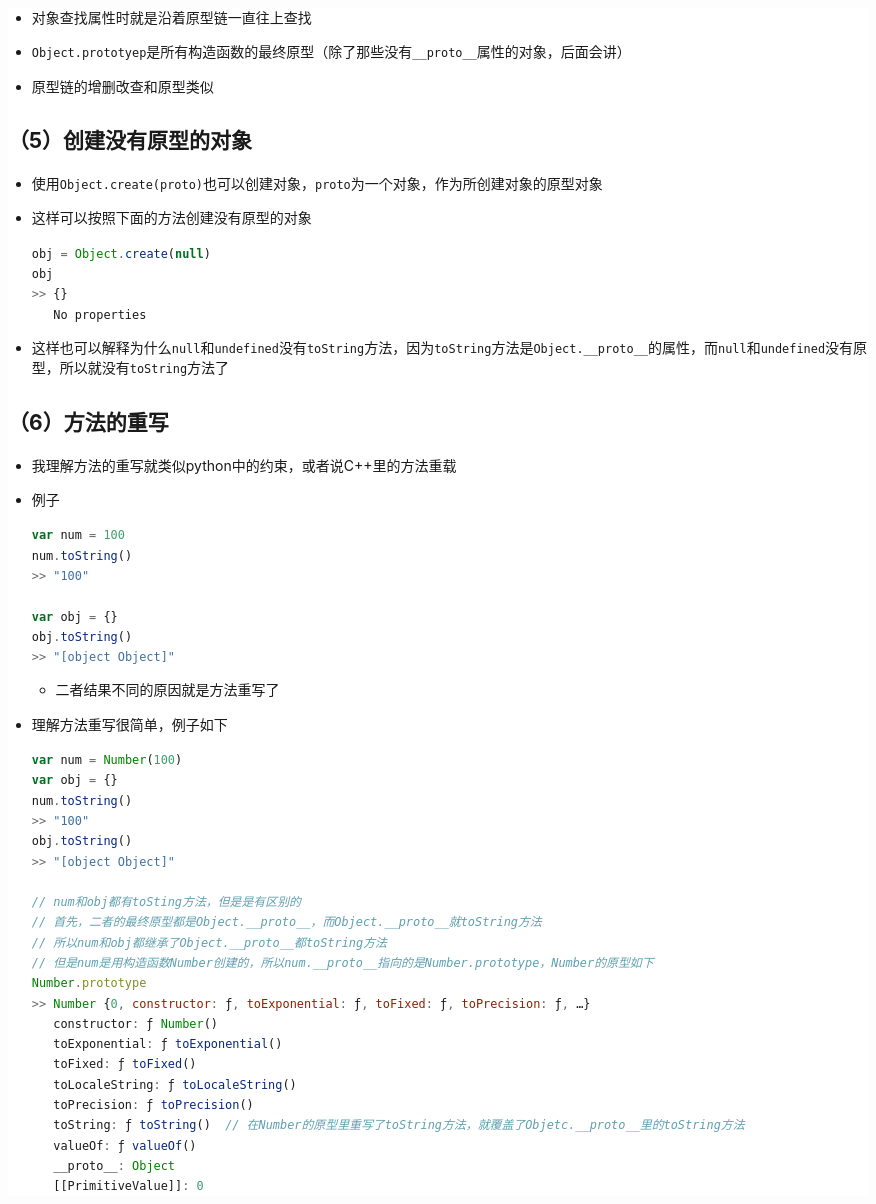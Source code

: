 - 对象查找属性时就是沿着原型链一直往上查找

- `Object.prototyep`是所有构造函数的最终原型（除了那些没有`__proto__`属性的对象，后面会讲）

- 原型链的增删改查和原型类似

## （5）创建没有原型的对象

- 使用`Object.create(proto)`也可以创建对象，`proto`为一个对象，作为所创建对象的原型对象

- 这样可以按照下面的方法创建没有原型的对象

  ```javascript
  obj = Object.create(null)
  obj
  >> {}
     No properties
  ```

- 这样也可以解释为什么`null`和`undefined`没有`toString`方法，因为`toString`方法是`Object.__proto__`的属性，而`null`和`undefined`没有原型，所以就没有`toString`方法了

## （6）方法的重写

- 我理解方法的重写就类似python中的约束，或者说C++里的方法重载

- 例子

  ```javascript
  var num = 100
  num.toString()
  >> "100"
  
  var obj = {}
  obj.toString()
  >> "[object Object]"
  ```

  - 二者结果不同的原因就是方法重写了

- 理解方法重写很简单，例子如下

  ```javascript
  var num = Number(100)
  var obj = {}
  num.toString()
  >> "100"
  obj.toString()
  >> "[object Object]"
  
  // num和obj都有toSting方法，但是是有区别的
  // 首先，二者的最终原型都是Object.__proto__，而Object.__proto__就toString方法
  // 所以num和obj都继承了Object.__proto__都toString方法
  // 但是num是用构造函数Number创建的，所以num.__proto__指向的是Number.prototype，Number的原型如下
  Number.prototype
  >> Number {0, constructor: ƒ, toExponential: ƒ, toFixed: ƒ, toPrecision: ƒ, …}
     constructor: ƒ Number()
     toExponential: ƒ toExponential()
     toFixed: ƒ toFixed()
     toLocaleString: ƒ toLocaleString()
     toPrecision: ƒ toPrecision()
     toString: ƒ toString()  // 在Number的原型里重写了toString方法，就覆盖了Objetc.__proto__里的toString方法
     valueOf: ƒ valueOf()
     __proto__: Object
     [[PrimitiveValue]]: 0
  ```
